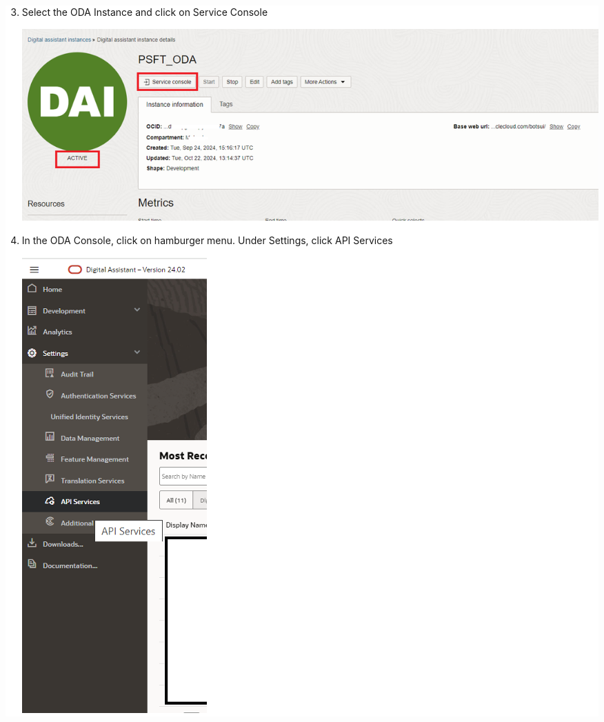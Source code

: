 3. Select the ODA Instance and click on Service Console

    ![ODA service console](images/picaso_oda.png)

4. In the ODA Console, click on hamburger menu. Under Settings, click API Services

    ![ODA API Services](images/oda_api_services.png)

